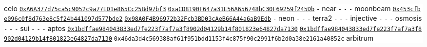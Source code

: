 <tr>
      <td>celo</td>
      <td><a href="https://celoscan.io/address/0xA6A377d75ca5c9052c9a77ED1e865Cc25Bd97bf3"><code>0xA6A377d75ca5c9052c9a77ED1e865Cc25Bd97bf3</code></a></td>
      <td><a href="https://alfajores.celoscan.io/address/0xaCD8190F647a31E56A656748bC30F69259f245Db"><code>0xaCD8190F647a31E56A656748bC30F69259f245Db</code></a></td>
      <td><code>-</code></td> 
    </tr>
<tr>
      <td>near</td>
      <td><code>-</code></td>
      <td><code>-</code></td>
      <td><code>-</code></td> 
    </tr>
<tr>
      <td>moonbeam</td>
      <td><a href="https://moonscan.io/address/0x453cfbe096c0f8d763e8c5f24b441097d577bde2"><code>0x453cfbe096c0f8d763e8c5f24b441097d577bde2</code></a></td>
      <td><a href="https://moonbase.moonscan.io/address/0x98A0F4B96972b32Fcb3BD03cAeB66A44a6aB9Edb"><code>0x98A0F4B96972b32Fcb3BD03cAeB66A44a6aB9Edb</code></a></td>
      <td><code>-</code></td> 
    </tr>
<tr>
      <td>neon</td>
      <td><code>-</code></td>
      <td><code>-</code></td>
      <td><code>-</code></td> 
    </tr>
<tr>
      <td>terra2</td>
      <td><code>-</code></td>
      <td><code>-</code></td>
      <td><code>-</code></td> 
    </tr>
<tr>
      <td>injective</td>
      <td><code>-</code></td>
      <td><code>-</code></td>
      <td><code>-</code></td> 
    </tr>
<tr>
      <td>osmosis</td>
      <td><code>-</code></td>
      <td><code>-</code></td>
      <td><code>-</code></td> 
    </tr>
<tr>
      <td>sui</td>
      <td><code>-</code></td>
      <td><code>-</code></td>
      <td><code>-</code></td> 
    </tr>
<tr>
      <td>aptos</td>
      <td><a href="https://explorer.aptoslabs.com/account/0x1bdffae984043833ed7fe223f7af7a3f8902d04129b14f801823e64827da7130?network=mainnet"><code>0x1bdffae984043833ed7fe223f7af7a3f8902d04129b14f801823e64827da7130</code></a></td>
      <td><a href="https://explorer.aptoslabs.com/account/0x1bdffae984043833ed7fe223f7af7a3f8902d04129b14f801823e64827da7130?network=testnet"><code>0x1bdffae984043833ed7fe223f7af7a3f8902d04129b14f801823e64827da7130</code></a></td>
      <td><code>0x46da3d4c569388af61f951bdd1153f4c875f90c2991f6b2d0a38e2161a40852c</code></td> 
    </tr>
<tr>
      <td>arbitrum</td>
